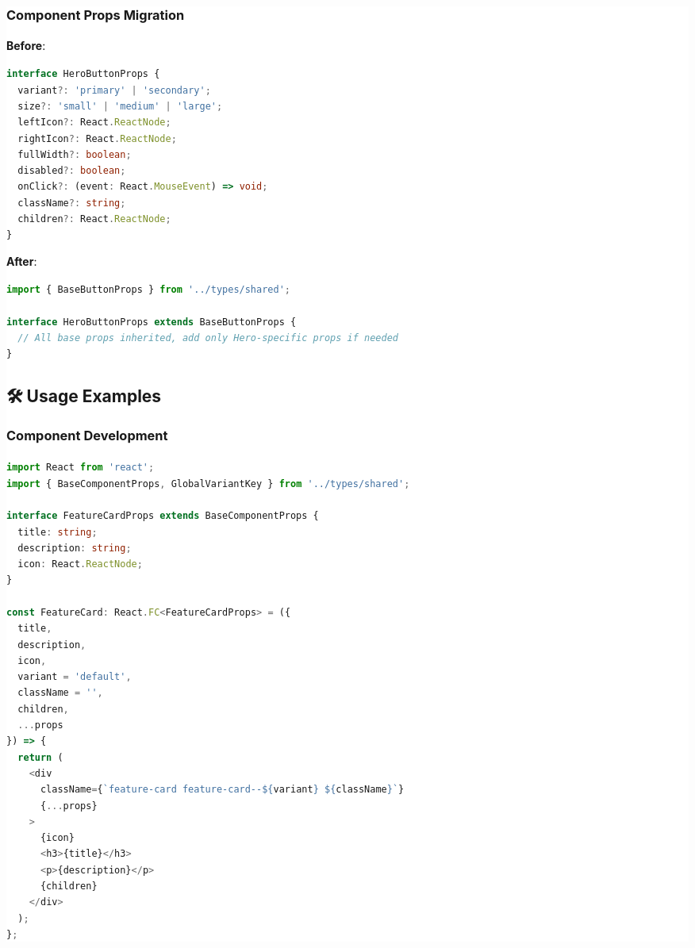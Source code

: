### Component Props Migration

**Before**:
```typescript
interface HeroButtonProps {
  variant?: 'primary' | 'secondary';
  size?: 'small' | 'medium' | 'large';
  leftIcon?: React.ReactNode;
  rightIcon?: React.ReactNode;
  fullWidth?: boolean;
  disabled?: boolean;
  onClick?: (event: React.MouseEvent) => void;
  className?: string;
  children?: React.ReactNode;
}
```

**After**:
```typescript
import { BaseButtonProps } from '../types/shared';

interface HeroButtonProps extends BaseButtonProps {
  // All base props inherited, add only Hero-specific props if needed
}
```

## 🛠️ Usage Examples

### Component Development

```typescript
import React from 'react';
import { BaseComponentProps, GlobalVariantKey } from '../types/shared';

interface FeatureCardProps extends BaseComponentProps {
  title: string;
  description: string;
  icon: React.ReactNode;
}

const FeatureCard: React.FC<FeatureCardProps> = ({
  title,
  description,
  icon,
  variant = 'default',
  className = '',
  children,
  ...props
}) => {
  return (
    <div 
      className={`feature-card feature-card--${variant} ${className}`}
      {...props}
    >
      {icon}
      <h3>{title}</h3>
      <p>{description}</p>
      {children}
    </div>
  );
};
```
